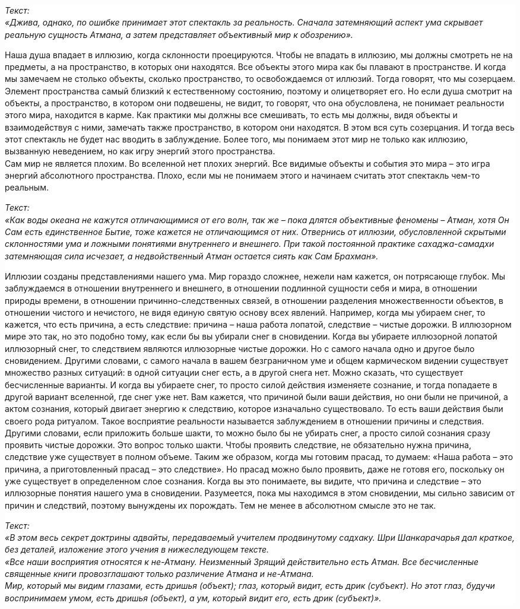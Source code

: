 _Текст:_   
 _«Джива, однако, по ошибке принимает этот спектакль за реальность. Сначала затемняющий аспект ума скрывает реальную сущность Атмана, а затем представляет объективный мир к обозрению»._   
  
 Наша душа впадает в иллюзию, когда склонности проецируются. Чтобы не впадать в иллюзию, мы должны смотреть не на предметы, а на пространство, в которых они находятся. Все объекты этого мира как бы плавают в пространстве. И когда мы замечаем не столько объекты, сколько пространство, то освобождаемся от иллюзий. Тогда говорят, что мы созерцаем. Элемент пространства самый близкий к естественному состоянию, поэтому и олицетворяет его. Но если душа смотрит на объекты, а пространство, в котором они подвешены, не видит, то говорят, что она обусловлена, не понимает реальности этого мира, находится в карме. Как практики мы должны все смешивать, то есть мы должны, видя объекты и взаимодействуя с ними, замечать также пространство, в котором они находятся. В этом вся суть созерцания. И тогда весь этот спектакль не будет нас вводить в заблуждение. Более того, мы понимаем этот мир не только как иллюзию, вызванную неведением, но как игру энергий этого пространства.   
 Сам мир не является плохим. Во вселенной нет плохих энергий. Все видимые объекты и события это мира – это игра энергий абсолютного пространства. Плохо, если мы не понимаем этого и начинаем считать этот спектакль чем-то реальным.   
  
 _Текст:_   
 _«Как воды океана не кажутся отличающимися от его волн, так же – пока длятся объективные феномены – Атман, хотя Он Сам есть единственное Бытие, тоже кажется не отличающимся от них. Отвернись от иллюзии, обусловленной скрытыми склонностями ума и ложными понятиями внутреннего и внешнего. При такой постоянной практике сахаджа-самадхи затемняющая сила исчезает, а недвойственный Атман остается сиять как Сам Брахман»._   
  
 Иллюзии созданы представлениями нашего ума. Мир гораздо сложнее, нежели нам кажется, он потрясающе глубок. Мы заблуждаемся в отношении внутреннего и внешнего, в отношении подлинной сущности себя и мира, в отношении природы времени, в отношении причинно-следственных связей, в отношении разделения множественности объектов, в отношении чистого и нечистого, не видя единую святую основу всех явлений. Например, когда мы убираем снег, то кажется, что есть причина, а есть следствие: причина – наша работа лопатой, следствие – чистые дорожки. В иллюзорном мире это так, но это подобно тому, как если бы вы убирали снег в сновидении. Когда вы убираете иллюзорной лопатой иллюзорный снег, то следствием являются иллюзорные чистые дорожки. Но с самого начала одно и другое было сновидением. Другими словами, с самого начала в вашем безграничном уме и общем кармическом видении существует множество разных ситуаций: в одной ситуации снег есть, а в другой снега нет. Можно сказать, что существует бесчисленные варианты. И когда вы убираете снег, то просто силой действия изменяете сознание, и тогда попадаете в другой вариант вселенной, где снег уже нет. Вам кажется, что причиной были ваши действия, но они были не причиной, а актом сознания, который двигает энергию к следствию, которое изначально существовало. То есть ваши действия были своего рода ритуалом. Такое восприятие реальности называется заблуждением в отношении причины и следствия. Другими словами, если приложить больше шакти, то можно было бы не убирать снег, а просто силой сознания сразу проявить чистые дорожки. Это вопрос только шакти. Чтобы проявить следствие, не обязательно нужна причина, следствие уже существует в полном объеме. Таким же образом, когда мы готовим прасад, то думаем: «Наша работа – это причина, а приготовленный прасад – это следствие». Но прасад можно было проявить, даже не готовя его, поскольку он уже существует в определенном слое сознания. Когда вы это понимаете, вы видите, что причина и следствие – это иллюзорные понятия нашего ума в сновидении. Разумеется, пока мы находимся в этом сновидении, мы сильно зависим от причин и следствий, поэтому вынуждены их порождать. Тем не менее в абсолютном смысле это не так.   
  
_Текст:_   
 _«В этом весь секрет доктрины адвайты, передаваемый учителем продвинутому садхаку. Шри Шанкарачарья дал краткое, без деталей, изложение этого учения в нижеследующем тексте._   
 _«Все наши восприятия относятся к не-Атману. Неизменный Зрящий действительно есть Атман. Все бесчисленные священные книги провозглашают только различение Атмана и не-Атмана._   
 _Мир, который мы видим глазами, есть дришья (объект); глаз, который видит, есть дрик (субъект). Но этот глаз, будучи воспринимаем умом, есть дришья (объект), а ум, который видит его, есть дрик (субъект)»._   
  